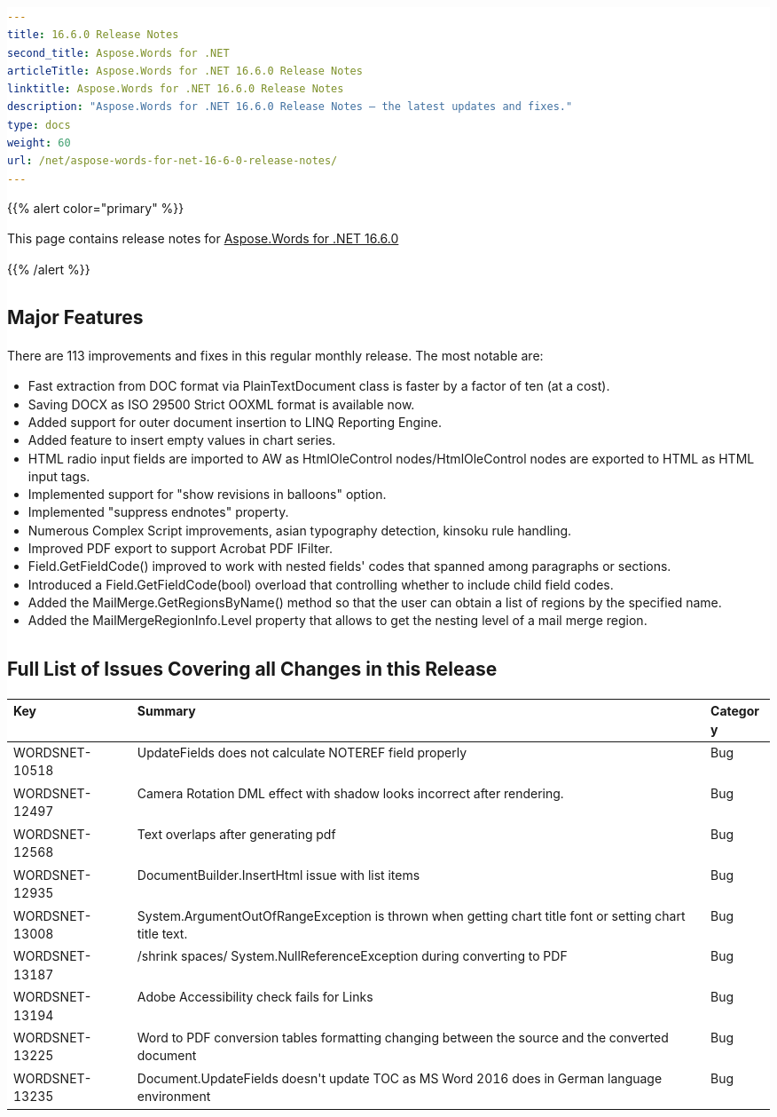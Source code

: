 ```yaml
---
title: 16.6.0 Release Notes
second_title: Aspose.Words for .NET
articleTitle: Aspose.Words for .NET 16.6.0 Release Notes
linktitle: Aspose.Words for .NET 16.6.0 Release Notes
description: "Aspose.Words for .NET 16.6.0 Release Notes – the latest updates and fixes."
type: docs
weight: 60
url: /net/aspose-words-for-net-16-6-0-release-notes/
---
```


{{% alert color="primary" %}}

This page contains release notes for [Aspose.Words for .NET 16.6.0](https://www.nuget.org/packages/Aspose.Words/16.6.0)

{{% /alert %}}

## Major Features

There are 113 improvements and fixes in this regular monthly release. The most notable are:

- Fast extraction from DOC format via PlainTextDocument class is faster by a factor of ten (at a cost).
- Saving DOCX as ISO 29500 Strict OOXML format is available now.
- Added support for outer document insertion to LINQ Reporting Engine.
- Added feature to insert empty values in chart series.
- HTML radio input fields are imported to AW as HtmlOleControl nodes/HtmlOleControl nodes are exported to HTML as HTML input tags.
- Implemented support for "show revisions in balloons" option.
- Implemented "suppress endnotes" property.
- Numerous Complex Script improvements, asian typography detection, kinsoku rule handling.
- Improved PDF export to support Acrobat PDF IFilter.
- Field.GetFieldCode() improved to work with nested fields' codes that spanned among paragraphs or sections.
- Introduced a Field.GetFieldCode(bool) overload that controlling whether to include child field codes.
- Added the MailMerge.GetRegionsByName() method so that the user can obtain a list of regions by the specified name.
- Added the MailMergeRegionInfo.Level property that allows to get the nesting level of a mail merge region.

## Full List of Issues Covering all Changes in this Release

|Key|Summary|Category|
| :- | :- | :- |
|WORDSNET-10518|UpdateFields does not calculate NOTEREF field properly|Bug|
|WORDSNET-12497|Camera Rotation DML effect with shadow looks incorrect after rendering.|Bug|
|WORDSNET-12568|Text overlaps after generating pdf|Bug|
|WORDSNET-12935|DocumentBuilder.InsertHtml issue with list items|Bug|
|WORDSNET-13008|System.ArgumentOutOfRangeException is thrown when getting chart title font or setting chart title text.|Bug|
|WORDSNET-13187|/shrink spaces/ System.NullReferenceException during converting to PDF|Bug|
|WORDSNET-13194|Adobe Accessibility check fails for Links|Bug|
|WORDSNET-13225|Word to PDF conversion tables formatting changing between the source and the converted document|Bug|
|WORDSNET-13235|Document.UpdateFields doesn't update TOC as MS Word 2016 does in German language environment|Bug|